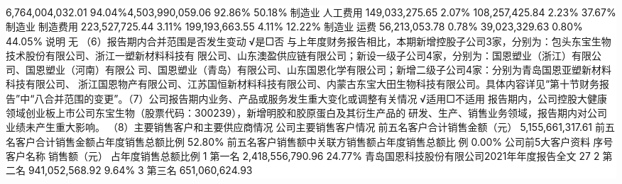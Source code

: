 6,764,004,032.01
94.04%4,503,990,059.06
92.86%
50.18%
制造业
人工费用
149,033,275.65
2.07%
108,257,425.84
2.23%
37.67%
制造业
制造费用
223,527,725.44
3.11%
199,193,663.55
4.11%
12.22%
制造业
运费
56,213,053.78
0.78%
39,023,329.63
0.80%
44.05%
说明
无
（6）报告期内合并范围是否发生变动
√是□否
与上年度财务报告相比，本期新增控股子公司3家，分别为：包头东宝生物技术股份有限公司、浙江一塑新材料科技有
限公司、山东澳盈供应链有限公司；新设一级子公司4家，分别为：国恩塑业（浙江）有限公司、国恩塑业（河南）有限公
司、国恩塑业（青岛）有限公司、山东国恩化学有限公司；新增二级子公司4家：分别为青岛国恩亚塑新材料科技有限公司、
浙江国恩物产有限公司、江苏国恒新材料科技有限公司、内蒙古东宝大田生物科技有限公司。具体内容详见“第十节财务报
告”中“八合并范围的变更”。（7）公司报告期内业务、产品或服务发生重大变化或调整有关情况
√适用□不适用
报告期内，公司控股大健康领域创业板上市公司东宝生物（股票代码：300239），新增明胶和胶原蛋白及其衍生产品的
研发、生产、销售业务领域，报告期内对公司业绩未产生重大影响。
（8）主要销售客户和主要供应商情况
公司主要销售客户情况
前五名客户合计销售金额（元）
5,155,661,317.61
前五名客户合计销售金额占年度销售总额比例
52.80%
前五名客户销售额中关联方销售额占年度销售总额比
例
0.00%
公司前5大客户资料
序号
客户名称
销售额（元）
占年度销售总额比例
1
第一名
2,418,556,790.96
24.77%
青岛国恩科技股份有限公司2021年年度报告全文
27
2
第二名
941,052,568.92
9.64%
3
第三名
651,060,624.93